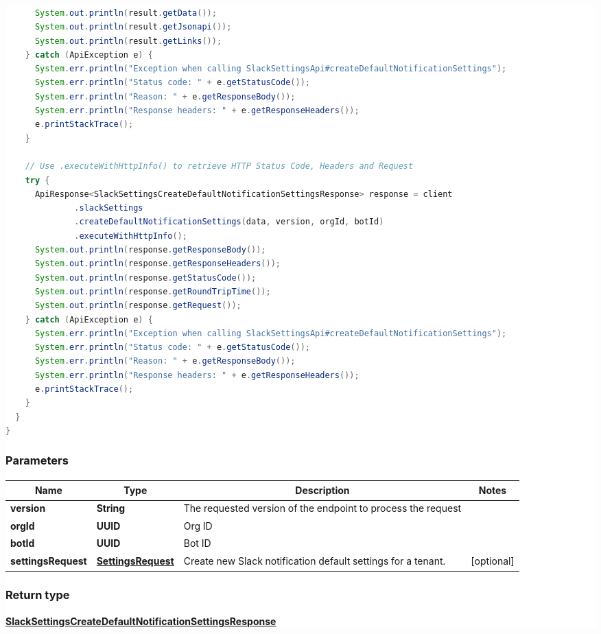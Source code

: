 ```java
      System.out.println(result.getData());
      System.out.println(result.getJsonapi());
      System.out.println(result.getLinks());
    } catch (ApiException e) {
      System.err.println("Exception when calling SlackSettingsApi#createDefaultNotificationSettings");
      System.err.println("Status code: " + e.getStatusCode());
      System.err.println("Reason: " + e.getResponseBody());
      System.err.println("Response headers: " + e.getResponseHeaders());
      e.printStackTrace();
    }

    // Use .executeWithHttpInfo() to retrieve HTTP Status Code, Headers and Request
    try {
      ApiResponse<SlackSettingsCreateDefaultNotificationSettingsResponse> response = client
              .slackSettings
              .createDefaultNotificationSettings(data, version, orgId, botId)
              .executeWithHttpInfo();
      System.out.println(response.getResponseBody());
      System.out.println(response.getResponseHeaders());
      System.out.println(response.getStatusCode());
      System.out.println(response.getRoundTripTime());
      System.out.println(response.getRequest());
    } catch (ApiException e) {
      System.err.println("Exception when calling SlackSettingsApi#createDefaultNotificationSettings");
      System.err.println("Status code: " + e.getStatusCode());
      System.err.println("Reason: " + e.getResponseBody());
      System.err.println("Response headers: " + e.getResponseHeaders());
      e.printStackTrace();
    }
  }
}

```

### Parameters

| Name | Type | Description  | Notes |
|------------- | ------------- | ------------- | -------------|
| **version** | **String**| The requested version of the endpoint to process the request | |
| **orgId** | **UUID**| Org ID | |
| **botId** | **UUID**| Bot ID | |
| **settingsRequest** | [**SettingsRequest**](SettingsRequest.md)| Create new Slack notification default settings for a tenant. | [optional] |

### Return type

[**SlackSettingsCreateDefaultNotificationSettingsResponse**](SlackSettingsCreateDefaultNotificationSettingsResponse.md)
